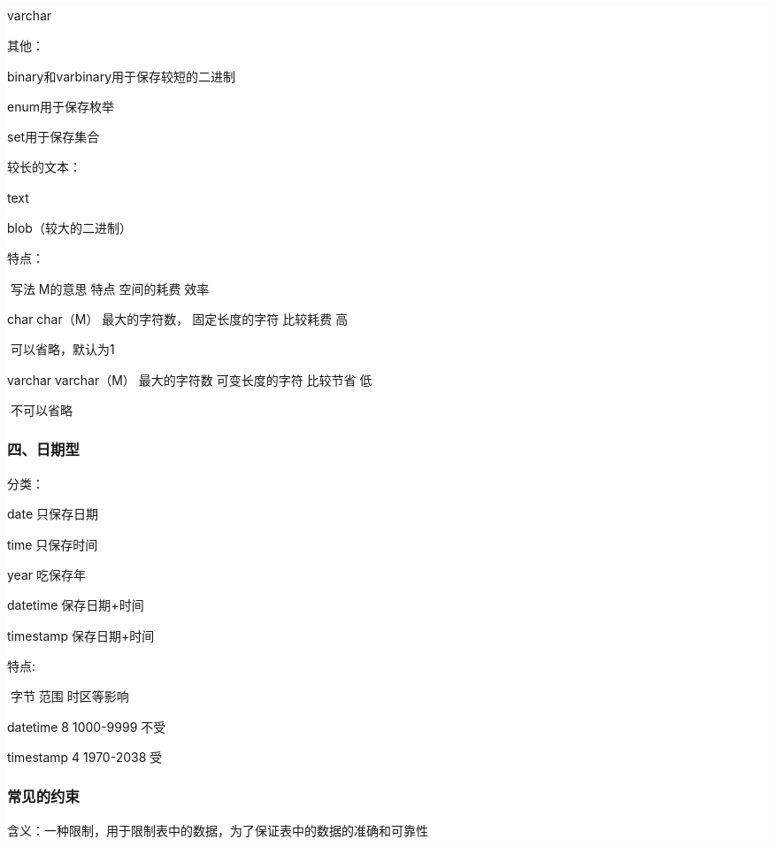 varchar

其他：

binary和varbinary用于保存较短的二进制

enum用于保存枚举

set用于保存集合



较长的文本：

text

blob（较大的二进制）



特点：



​				写法				   M的意思						特点					     空间的耗费			效率

char		char（M）     最大的字符数，            固定长度的字符         比较耗费                  高

​										可以省略，默认为1

varchar   varchar（M） 最大的字符数			可变长度的字符			比较节省                 低

​											不可以省略



### 四、日期型

分类：

date 只保存日期

time 只保存时间

year 吃保存年



datetime  保存日期+时间

timestamp 保存日期+时间



特点:

​							字节					范围					时区等影响

datetime     		8						1000-9999				不受

timestamp          4						1970-2038				受



### 常见的约束

含义：一种限制，用于限制表中的数据，为了保证表中的数据的准确和可靠性
